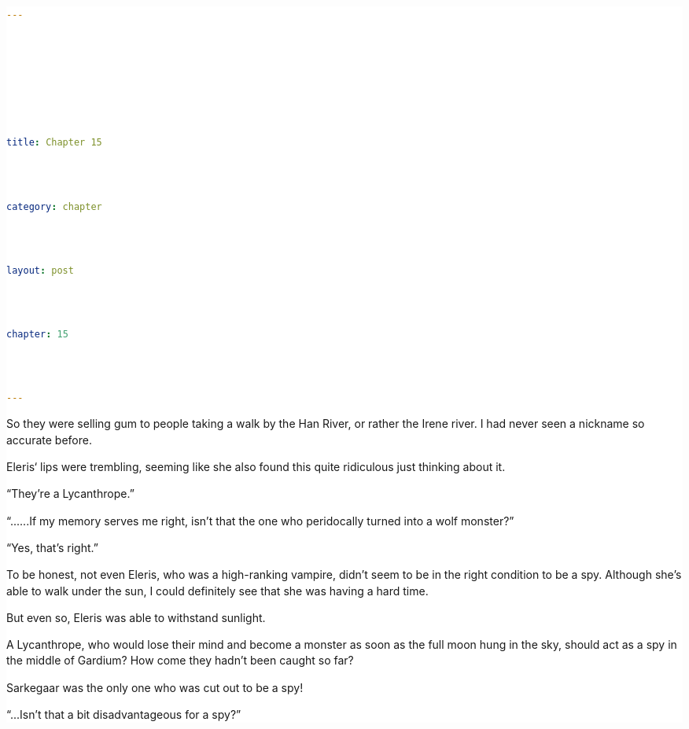 ```yaml
---







title: Chapter 15



category: chapter



layout: post



chapter: 15 



---
```




So they were selling gum to people taking a walk by the Han River, or rather the
Irene river. I had never seen a nickname so accurate before.

Eleris‘ lips were trembling, seeming like she also found this quite ridiculous just
thinking about it.

“They’re a Lycanthrope.”

“......If my memory serves me right, isn’t that the one who peridocally turned into a
wolf monster?”

“Yes, that’s right.”

To be honest, not even Eleris, who was a high-ranking vampire, didn’t seem to be in
the right condition to be a spy. Although she’s able to walk under the sun, I could
definitely see that she was having a hard time.

But even so, Eleris was able to withstand sunlight.

A Lycanthrope, who would lose their mind and become a monster as soon as the full
moon hung in the sky, should act as a spy in the middle of Gardium? How come they
hadn’t been caught so far?

Sarkegaar was the only one who was cut out to be a spy!

“...Isn’t that a bit disadvantageous for a spy?”
